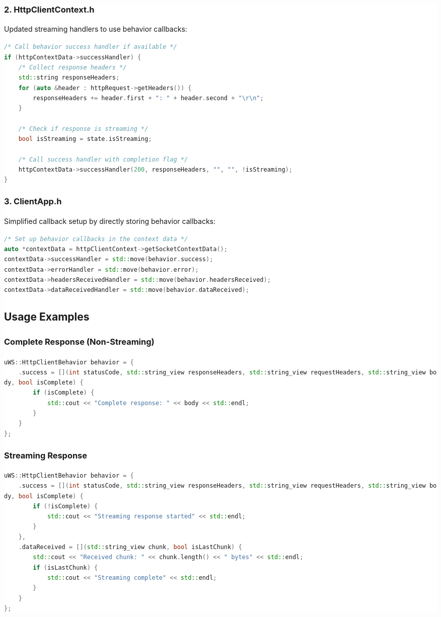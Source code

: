 ### 2. **HttpClientContext.h**
Updated streaming handlers to use behavior callbacks:
```cpp
/* Call behavior success handler if available */
if (httpContextData->successHandler) {
    /* Collect response headers */
    std::string responseHeaders;
    for (auto &header : httpRequest->getHeaders()) {
        responseHeaders += header.first + ": " + header.second + "\r\n";
    }
    
    /* Check if response is streaming */
    bool isStreaming = state.isStreaming;
    
    /* Call success handler with completion flag */
    httpContextData->successHandler(200, responseHeaders, "", "", !isStreaming);
}
```

### 3. **ClientApp.h**
Simplified callback setup by directly storing behavior callbacks:
```cpp
/* Set up behavior callbacks in the context data */
auto *contextData = httpClientContext->getSocketContextData();
contextData->successHandler = std::move(behavior.success);
contextData->errorHandler = std::move(behavior.error);
contextData->headersReceivedHandler = std::move(behavior.headersReceived);
contextData->dataReceivedHandler = std::move(behavior.dataReceived);
```

## Usage Examples

### Complete Response (Non-Streaming)
```cpp
uWS::HttpClientBehavior behavior = {
    .success = [](int statusCode, std::string_view responseHeaders, std::string_view requestHeaders, std::string_view body, bool isComplete) {
        if (isComplete) {
            std::cout << "Complete response: " << body << std::endl;
        }
    }
};
```

### Streaming Response
```cpp
uWS::HttpClientBehavior behavior = {
    .success = [](int statusCode, std::string_view responseHeaders, std::string_view requestHeaders, std::string_view body, bool isComplete) {
        if (!isComplete) {
            std::cout << "Streaming response started" << std::endl;
        }
    },
    .dataReceived = [](std::string_view chunk, bool isLastChunk) {
        std::cout << "Received chunk: " << chunk.length() << " bytes" << std::endl;
        if (isLastChunk) {
            std::cout << "Streaming complete" << std::endl;
        }
    }
};
```
